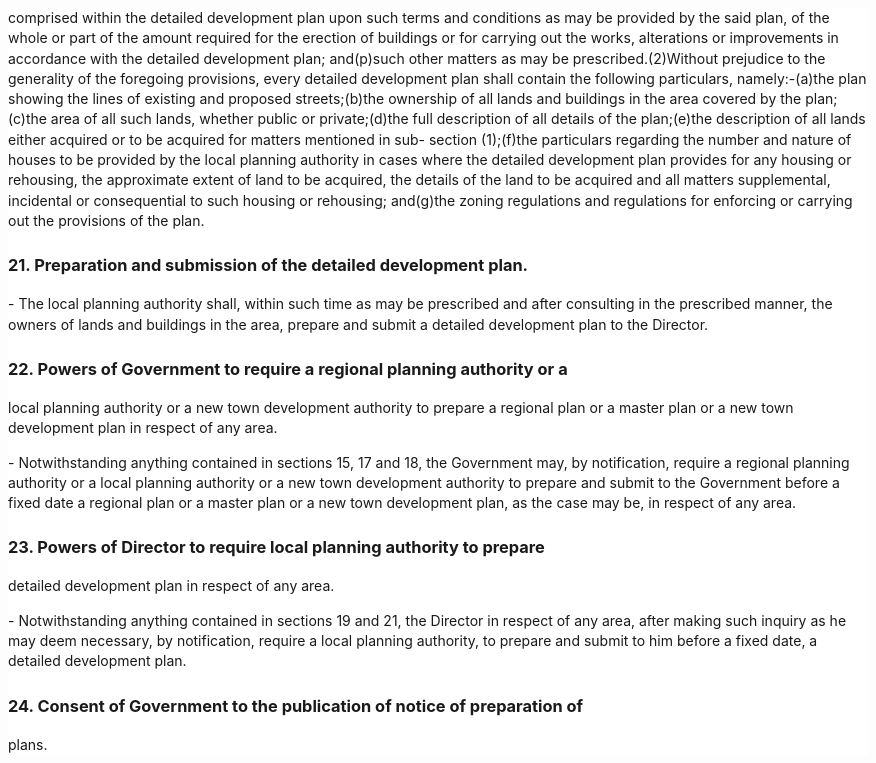 comprised within the detailed development plan upon such terms and conditions
as may be provided by the said plan, of the whole or part of the amount
required for the erection of buildings or for carrying out the works,
alterations or improvements in accordance with the detailed development plan;
and(p)such other matters as may be prescribed.(2)Without prejudice to the
generality of the foregoing provisions, every detailed development plan shall
contain the following particulars, namely:-(a)the plan showing the lines of
existing and proposed streets;(b)the ownership of all lands and buildings in
the area covered by the plan;(c)the area of all such lands, whether public or
private;(d)the full description of all details of the plan;(e)the description
of all lands either acquired or to be acquired for matters mentioned in sub-
section (1);(f)the particulars regarding the number and nature of houses to be
provided by the local planning authority in cases where the detailed
development plan provides for any housing or rehousing, the approximate extent
of land to be acquired, the details of the land to be acquired and all matters
supplemental, incidental or consequential to such housing or rehousing;
and(g)the zoning regulations and regulations for enforcing or carrying out the
provisions of the plan.

### 21. Preparation and submission of the detailed development plan.

\- The local planning authority shall, within such time as may be prescribed
and after consulting in the prescribed manner, the owners of lands and
buildings in the area, prepare and submit a detailed development plan to the
Director.

### 22. Powers of Government to require a regional planning authority or a
local planning authority or a new town development authority to prepare a
regional plan or a master plan or a new town development plan in respect of
any area.

\- Notwithstanding anything contained in sections 15, 17 and 18, the
Government may, by notification, require a regional planning authority or a
local planning authority or a new town development authority to prepare and
submit to the Government before a fixed date a regional plan or a master plan
or a new town development plan, as the case may be, in respect of any area.

### 23. Powers of Director to require local planning authority to prepare
detailed development plan in respect of any area.

\- Notwithstanding anything contained in sections 19 and 21, the Director in
respect of any area, after making such inquiry as he may deem necessary, by
notification, require a local planning authority, to prepare and submit to him
before a fixed date, a detailed development plan.

### 24. Consent of Government to the publication of notice of preparation of
plans.
